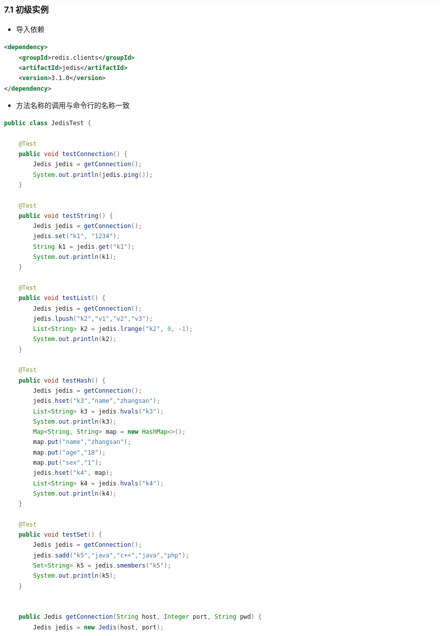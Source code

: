 ### 7.1 初级实例

* 导入依赖

```xml
<dependency>
    <groupId>redis.clients</groupId>
    <artifactId>jedis</artifactId>
    <version>3.1.0</version>
</dependency>
```

* 方法名称的调用与命令行的名称一致

```java
public class JedisTest {

    @Test
    public void testConnection() {
        Jedis jedis = getConnection();
        System.out.println(jedis.ping());
    }

    @Test
    public void testString() {
        Jedis jedis = getConnection();
        jedis.set("k1", "1234");
        String k1 = jedis.get("k1");
        System.out.println(k1);
    }

    @Test
    public void testList() {
        Jedis jedis = getConnection();
        jedis.lpush("k2","v1","v2","v3");
        List<String> k2 = jedis.lrange("k2", 0, -1);
        System.out.println(k2);
    }

    @Test
    public void testHash() {
        Jedis jedis = getConnection();
        jedis.hset("k3","name","zhangsan");
        List<String> k3 = jedis.hvals("k3");
        System.out.println(k3);
        Map<String, String> map = new HashMap<>();
        map.put("name","zhangsan");
        map.put("age","18");
        map.put("sex","1");
        jedis.hset("k4", map);
        List<String> k4 = jedis.hvals("k4");
        System.out.println(k4);
    }

    @Test
    public void testSet() {
        Jedis jedis = getConnection();
        jedis.sadd("k5","java","c++","java","php");
        Set<String> k5 = jedis.smembers("k5");
        System.out.println(k5);
    }


    public Jedis getConnection(String host, Integer port, String pwd) {
        Jedis jedis = new Jedis(host, port);
```